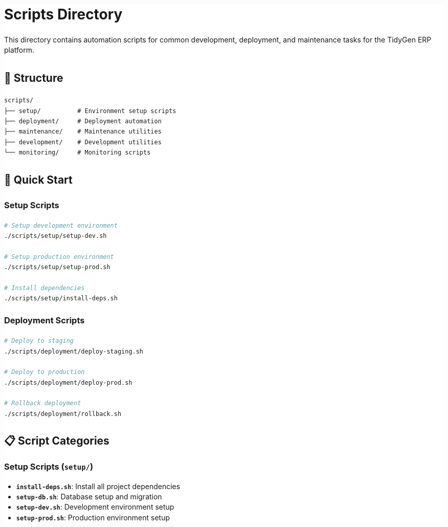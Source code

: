 # Scripts Directory

This directory contains automation scripts for common development, deployment, and maintenance tasks for the TidyGen ERP platform.

## 📁 Structure

```
scripts/
├── setup/          # Environment setup scripts
├── deployment/     # Deployment automation
├── maintenance/    # Maintenance utilities
├── development/    # Development utilities
└── monitoring/     # Monitoring scripts
```

## 🚀 Quick Start

### Setup Scripts
```bash
# Setup development environment
./scripts/setup/setup-dev.sh

# Setup production environment
./scripts/setup/setup-prod.sh

# Install dependencies
./scripts/setup/install-deps.sh
```

### Deployment Scripts
```bash
# Deploy to staging
./scripts/deployment/deploy-staging.sh

# Deploy to production
./scripts/deployment/deploy-prod.sh

# Rollback deployment
./scripts/deployment/rollback.sh
```

## 📋 Script Categories

### Setup Scripts (`setup/`)
- **`install-deps.sh`**: Install all project dependencies
- **`setup-db.sh`**: Database setup and migration
- **`setup-dev.sh`**: Development environment setup
- **`setup-prod.sh`**: Production environment setup
